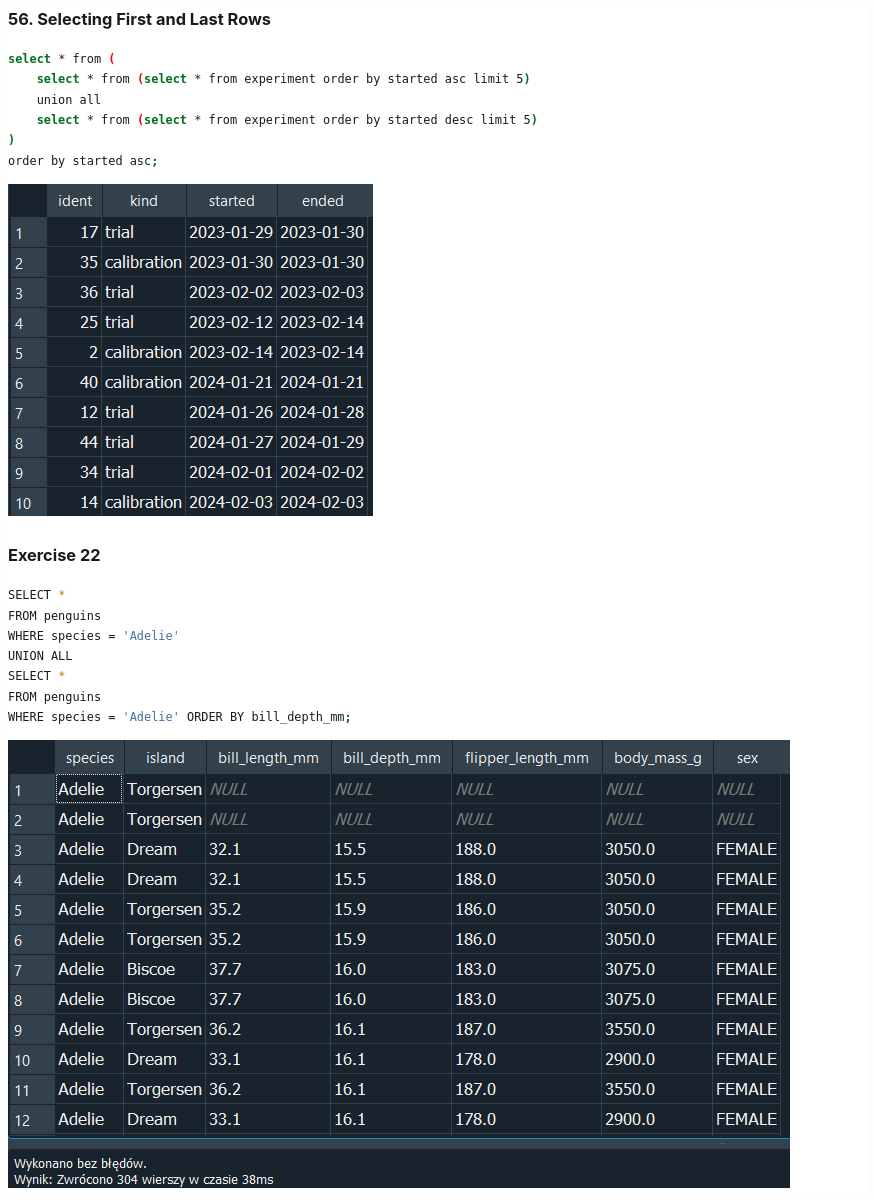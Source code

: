 ### 56. Selecting First and Last Rows
```bash
select * from (
    select * from (select * from experiment order by started asc limit 5)
    union all
    select * from (select * from experiment order by started desc limit 5)
)
order by started asc;
```
![query56](screeny/query56.png)

### Exercise 22
```bash
SELECT *
FROM penguins
WHERE species = 'Adelie'
UNION ALL
SELECT *
FROM penguins
WHERE species = 'Adelie' ORDER BY bill_depth_mm;
```
![exercise22p1](screeny/exercise22p1.png)
```bash
```
